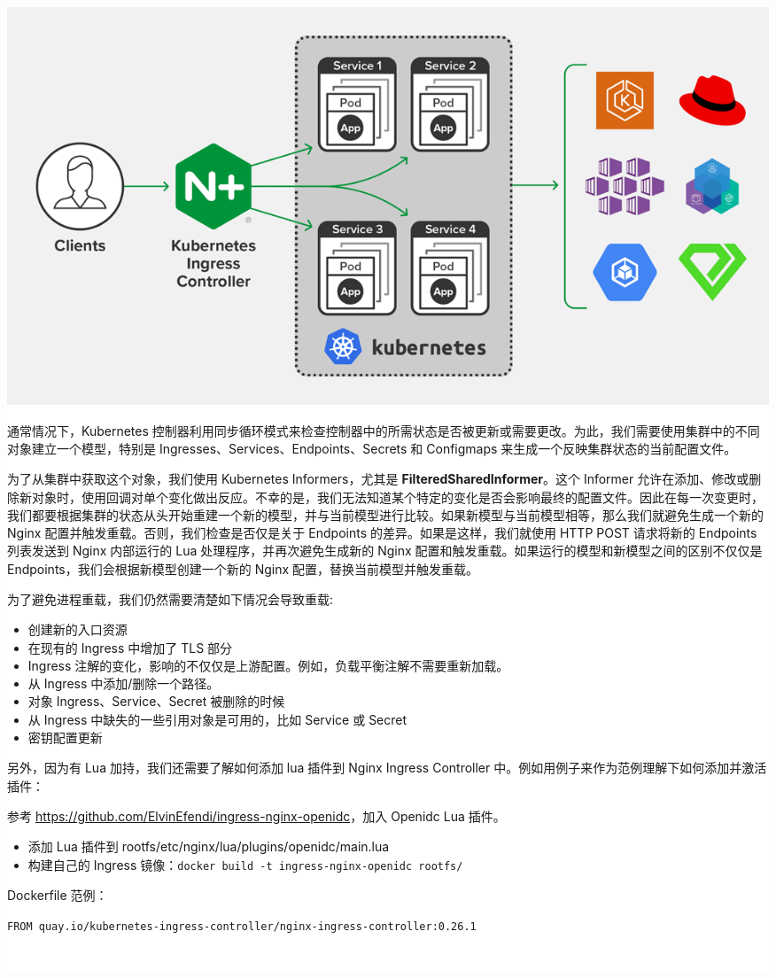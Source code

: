 <p><img alt="nginx-ingress-arch" src="assets/2bdec7c0-f338-11ea-949f-999a932fc96d.jpg"/></p>
<p>通常情况下，Kubernetes 控制器利用同步循环模式来检查控制器中的所需状态是否被更新或需要更改。为此，我们需要使用集群中的不同对象建立一个模型，特别是 Ingresses、Services、Endpoints、Secrets 和 Configmaps 来生成一个反映集群状态的当前配置文件。</p>
<p>为了从集群中获取这个对象，我们使用 Kubernetes Informers，尤其是 <strong>FilteredSharedInformer</strong>。这个 Informer 允许在添加、修改或删除新对象时，使用回调对单个变化做出反应。不幸的是，我们无法知道某个特定的变化是否会影响最终的配置文件。因此在每一次变更时，我们都要根据集群的状态从头开始重建一个新的模型，并与当前模型进行比较。如果新模型与当前模型相等，那么我们就避免生成一个新的 Nginx 配置并触发重载。否则，我们检查是否仅是关于 Endpoints 的差异。如果是这样，我们就使用 HTTP POST 请求将新的 Endpoints 列表发送到 Nginx 内部运行的 Lua 处理程序，并再次避免生成新的 Nginx 配置和触发重载。如果运行的模型和新模型之间的区别不仅仅是 Endpoints，我们会根据新模型创建一个新的 Nginx 配置，替换当前模型并触发重载。</p>
<p>为了避免进程重载，我们仍然需要清楚如下情况会导致重载:</p>
<ul>
<li>创建新的入口资源</li>
<li>在现有的 Ingress 中增加了 TLS 部分</li>
<li>Ingress 注解的变化，影响的不仅仅是上游配置。例如，负载平衡注解不需要重新加载。</li>
<li>从 Ingress 中添加/删除一个路径。</li>
<li>对象 Ingress、Service、Secret 被删除的时候</li>
<li>从 Ingress 中缺失的一些引用对象是可用的，比如 Service 或 Secret</li>
<li>密钥配置更新</li>
</ul>
<p>另外，因为有 Lua 加持，我们还需要了解如何添加 lua 插件到 Nginx Ingress Controller 中。例如用例子来作为范例理解下如何添加并激活插件：</p>
<p>参考 <a href="https://github.com/ElvinEfendi/ingress-nginx-openidc" target="_blank">https://github.com/ElvinEfendi/ingress-nginx-openidc</a>，加入 Openidc Lua 插件。</p>
<ul>
<li>添加 Lua 插件到 rootfs/etc/nginx/lua/plugins/openidc/main.lua</li>
<li>构建自己的 Ingress 镜像：<code>docker build -t ingress-nginx-openidc rootfs/</code></li>
</ul>
<p>Dockerfile 范例：</p>
<pre><code class="language-dockerfile">FROM quay.io/kubernetes-ingress-controller/nginx-ingress-controller:0.26.1
